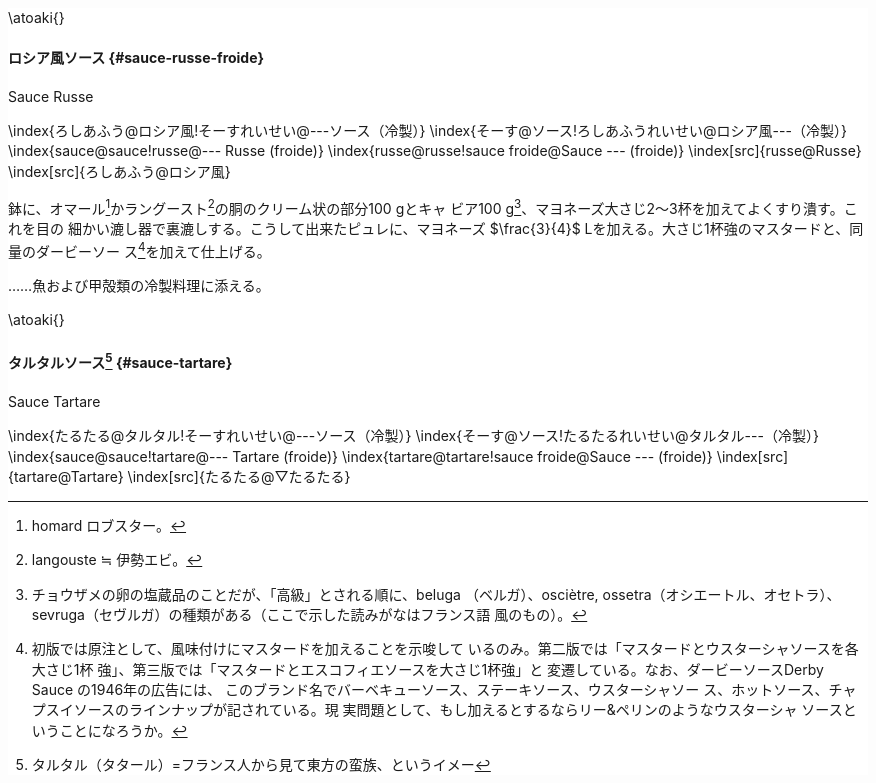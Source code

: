 






\atoaki{}

#### ロシア風ソース {#sauce-russe-froide}

<div class="frsubenv">Sauce Russe</div>


\index{ろしあふう@ロシア風!そーすれいせい@---ソース（冷製）}
\index{そーす@ソース!ろしあふうれいせい@ロシア風---（冷製）}
\index{sauce@sauce!russe@--- Russe (froide)}
\index{russe@russe!sauce froide@Sauce --- (froide)}
\index[src]{russe@Russe}
\index[src]{ろしあふう@ロシア風}



鉢に、オマール[^36]かラングースト[^35]の胴のクリーム状の部分100 gとキャ
ビア100 g[^37]、マヨネーズ大さじ2〜3杯を加えてよくすり潰す。これを目の
細かい漉し器で裏漉しする。こうして出来たピュレに、マヨネーズ
 $\frac{3}{4}$ Lを加える。大さじ1杯強のマスタードと、同量のダービーソー
ス[^38]を加えて仕上げる。

……魚および甲殻類の冷製料理に添える。

[^35]: langouste ≒ 伊勢エビ。

[^36]: homard ロブスター。

[^37]: チョウザメの卵の塩蔵品のことだが、「高級」とされる順に、beluga
    （ベルガ）、osciètre, ossetra（オシエートル、オセトラ）、
    sevruga（セヴルガ）の種類がある（ここで示した読みがなはフランス語
    風のもの）。

[^38]: 初版では原注として、風味付けにマスタードを加えることを示唆して
    いるのみ。第二版では「マスタードとウスターシャソースを各大さじ1杯
    強」、第三版では「マスタードとエスコフィエソースを大さじ1杯強」と
    変遷している。なお、ダービーソースDerby Sauce の1946年の広告には、
    このブランド名でバーベキューソース、ステーキソース、ウスターシャソー
    ス、ホットソース、チャプスイソースのラインナップが記されている。現
    実問題として、もし加えるとするならリー&ペリンのようなウスターシャ
    ソースということになろうか。






\atoaki{}

#### タルタルソース[^54]  {#sauce-tartare}

<div class="frsubenv">Sauce Tartare</div>



\index{たるたる@タルタル!そーすれいせい@---ソース（冷製）}
\index{そーす@ソース!たるたるれいせい@タルタル---（冷製）}
\index{sauce@sauce!tartare@--- Tartare (froide)}
\index{tartare@tartare!sauce froide@Sauce --- (froide)}
\index[src]{tartare@Tartare}
\index[src]{たるたる@▽たるたる}


[^1]: 原書ではとくに言及されていないが、プロヴァンス地方ではオリーブオ
[^2]: aïoli（アイヨリ）はailloliとも綴るが、 ail（にんにく）+ oil（油）
[^3]: この種の作業には、大理石製のものが伝統的によく用いられる。。
[^4]: Poivron いわゆる日本で青果として輸入されているパプリカ（肉厚の辛
[^5]: いうまでもなくスペインのアンダルシア地方のことだが、トマトやオリー
[^6]: アイルランド出身の作曲家マイケル・ウィリアム・バルフェMichael
[^7]: パリ近郊の地名。詳しくはホワイト系派生ソースの[ソース・シャンティ
[^8]: 大さじ1杯 = 15 ccという概念にとらわれないよう注意。原文は、大き
[^9]: 明記されていないが、ソースをしっかりと乳化させるためには[マヨネー
[^12]: あまり明確な由来はないが、ジェノヴァが地中海に面した港町であり、
[^13]: 由来不明の語。ノルマンディ方言で「子どもを怖がらせるおばさん」
[^68]: このソースも温製のイタリア風ソースと同様に名称にとくに由来など
[^16]: 当時の知見であることに注意。
[^17]: オリーブオイルのように、飽和温度が高い種類の油ではよく見られる現象。ひまわり油でさえも寒さで濁るので、この指摘は正しい。
[^18]: このソース名の語源には諸説あり、未だ定説と呼べるものはない。
[^19]: 原文 rompre le corps de la sauce ソースの粘り気をヴィネガーなど
[^32]: 卵黄の乳化能力は含まれているレシチンの量で決まるので理論上はもっ
[^20]: この『料理の手引き』ではジュレを加えたマヨネーズの使用に否定的
[^21]: 初版における原注は、「コーティング用マヨネーズで覆ったものは、
[^22]: ホースラディッシュ、西洋わさび。
[^33]: 分量比率を考えると、構造的には前項の注で言及したカレームのジュ
[^23]: homard オマール、langouste ラングースト（≒伊勢エビ）など。
[^24]: ざりがにのこと。詳しくは[バイエルン風ソース](#sauce-bavaroise)訳注参照。
[^25]: 小海老のこと。詳しくは[ソース・クルヴェット](#sauce-aux-crevettes)訳注参照。
[^26]: マスケット銃兵、近衛騎兵、の意。日本でも子どもむけに翻案された
[^27]: チャイヴ。アサツキとも訳されることがあるが、日本のものとは風味が異なるので注意。
[^28]: 乳酸醗酵させた、とても濃度のある生クリーム。
[^29]: サケ科の淡水魚。体長20〜30 cmのものが多く、最大で70 cmを越える
[^30]: ラヴィゴットの意味などについてはホワイト系派生ソースの[ソース・
[^34]: ソース名としての初出はおそらくムノン『ブルジョワ屋敷勤めの女性
[^39]: 明記されていないが、[マヨネーズ](#mayonnaise)や[ソース・グリビッ
[^40]: いわゆる「オニオンヌーヴォー」だが、日本でこの名称で流通してい
[^54]: タルタル（タタール）=フランス人から見て東方の蛮族、というイメー
[^41]: 緑のソース、の意。この名称のソースは中世からある。このレシピで
[^42]: 綿などの天然素材で出来た調理場及びホール業務に用いられる布。サ
[^43]: 日本では、ほうれんそうを葉のみではなく葉軸とともに利用するのが
[^44]: 18世紀フランスを代表する料理人のひとり、Vincent La Chapelleヴァ
[^45]: タデ科の葉菜。日本語ではソレルとも。日本のスカンポに近いが、オ
[^46]: pimprenelle パンプルネル。
[^47]: 伝統的には大理石製の鉢がこの種の作業には用いられた。
[^48]: このように濃度のあるものを布で漉す方法については[ヴルテ](#veloute)訳注参照。
[^49]: [ロシア風ソース](#sauce-russe-froide)訳注参照。
[^50]: [ソース・マヨネーズ](#mayonnaise)の訳注において述べたように、卵
[^51]: すぐり。ここではホワイトカラントの若どりのものを指している。
[^52]: groseilles à maquereau （グロゼイユザマクロー）。
[^53]: 基本的にソース名はアルファベット順に掲載されているのだが、この
[^57]: この節に収録されているレシピは初版から第四版まで、表現の異同は
[^58]: ケンブリッジはイングランド東部のケンブリッジシャーの州都。大学都市として有名。
[^55]: マヨネーズを作る際の要領で、と表現しているのに対して油の量が少
[^56]: 濃度のあるソースを布で漉す方法については[ヴルテ](#veloute)訳注参照。
[^59]: イングランド北部の旧カウンティ（行政区分、ほぼ「州」と考えてい
[^60]: zeste ゼスト。柑橘類の硬い外皮をrâpe（ラプ）と呼ばれる器具を用いておろした場合にもこの語を用いる。
[^61]: イングランド南部、グロースターシャーの州都。
[^62]: 初版と第二版は「ウスターシャソース数滴」、第三版は「エスコフィ
[^63]: 通常cassonadeすなわち粗糖は褐色のものが多い。
[^64]: 本書で仔羊agneau（アニョー）と言う場合はほぼ例外なく乳呑仔羊、
[^65]: イングランド東部、オックスフォードシャーの州都。英語圏では最古
[^66]: オレンジとレモンの皮の扱いと量を変えただけで別のソースとして扱